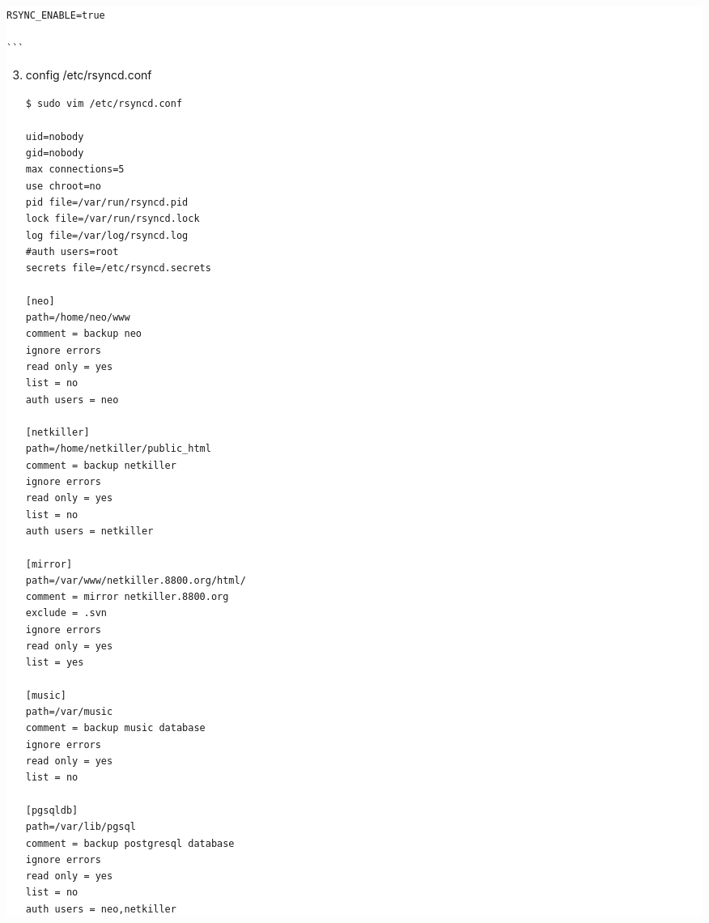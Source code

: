     RSYNC_ENABLE=true

    ```

3.  config /etc/rsyncd.conf

    ```
    $ sudo vim /etc/rsyncd.conf

    uid=nobody
    gid=nobody
    max connections=5
    use chroot=no
    pid file=/var/run/rsyncd.pid
    lock file=/var/run/rsyncd.lock
    log file=/var/log/rsyncd.log
    #auth users=root
    secrets file=/etc/rsyncd.secrets

    [neo]
    path=/home/neo/www
    comment = backup neo
    ignore errors
    read only = yes
    list = no
    auth users = neo

    [netkiller]
    path=/home/netkiller/public_html
    comment = backup netkiller
    ignore errors
    read only = yes
    list = no
    auth users = netkiller

    [mirror]
    path=/var/www/netkiller.8800.org/html/
    comment = mirror netkiller.8800.org
    exclude = .svn
    ignore errors
    read only = yes
    list = yes

    [music]
    path=/var/music
    comment = backup music database
    ignore errors
    read only = yes
    list = no

    [pgsqldb]
    path=/var/lib/pgsql
    comment = backup postgresql database
    ignore errors
    read only = yes
    list = no
    auth users = neo,netkiller
